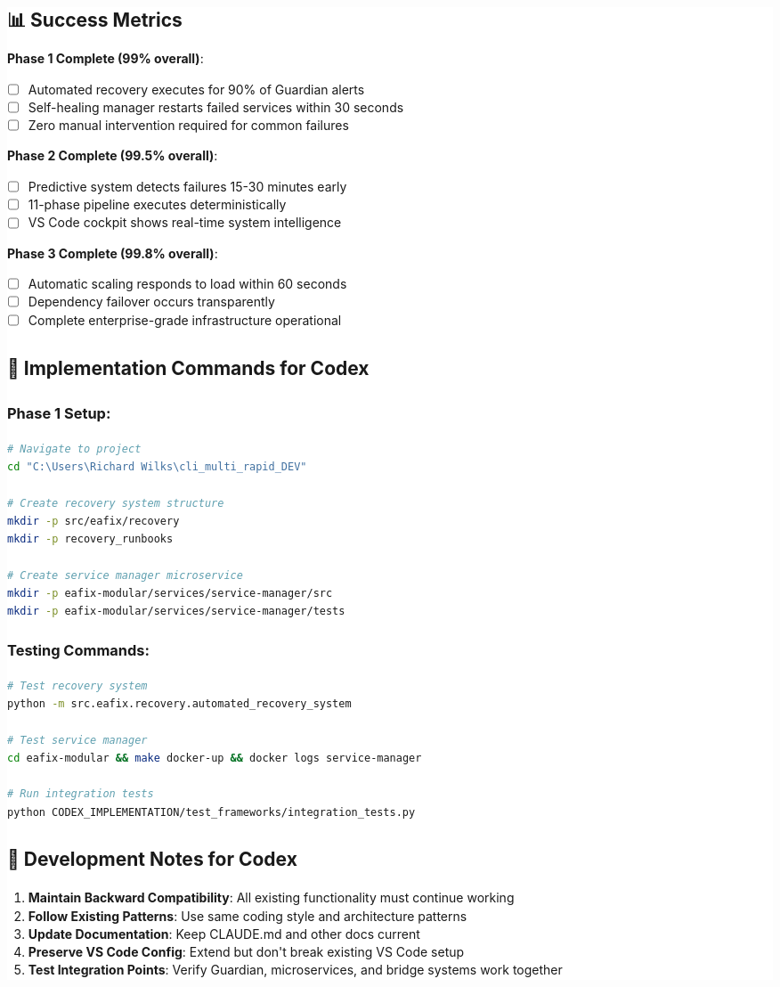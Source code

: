 ## 📊 **Success Metrics**

**Phase 1 Complete (99% overall)**:
- [ ] Automated recovery executes for 90% of Guardian alerts
- [ ] Self-healing manager restarts failed services within 30 seconds
- [ ] Zero manual intervention required for common failures

**Phase 2 Complete (99.5% overall)**:  
- [ ] Predictive system detects failures 15-30 minutes early
- [ ] 11-phase pipeline executes deterministically
- [ ] VS Code cockpit shows real-time system intelligence

**Phase 3 Complete (99.8% overall)**:
- [ ] Automatic scaling responds to load within 60 seconds
- [ ] Dependency failover occurs transparently
- [ ] Complete enterprise-grade infrastructure operational

## 🔧 **Implementation Commands for Codex**

### **Phase 1 Setup**:
```bash
# Navigate to project
cd "C:\Users\Richard Wilks\cli_multi_rapid_DEV"

# Create recovery system structure
mkdir -p src/eafix/recovery
mkdir -p recovery_runbooks

# Create service manager microservice
mkdir -p eafix-modular/services/service-manager/src
mkdir -p eafix-modular/services/service-manager/tests
```

### **Testing Commands**:
```bash
# Test recovery system
python -m src.eafix.recovery.automated_recovery_system

# Test service manager
cd eafix-modular && make docker-up && docker logs service-manager

# Run integration tests
python CODEX_IMPLEMENTATION/test_frameworks/integration_tests.py
```

## 📝 **Development Notes for Codex**

1. **Maintain Backward Compatibility**: All existing functionality must continue working
2. **Follow Existing Patterns**: Use same coding style and architecture patterns
3. **Update Documentation**: Keep CLAUDE.md and other docs current
4. **Preserve VS Code Config**: Extend but don't break existing VS Code setup
5. **Test Integration Points**: Verify Guardian, microservices, and bridge systems work together
